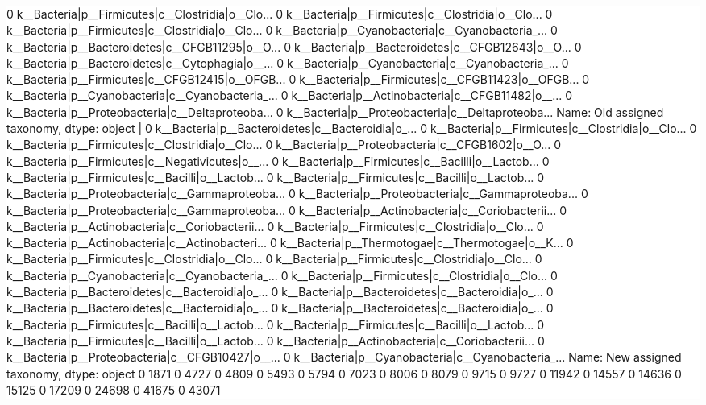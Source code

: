0    k__Bacteria\|p__Firmicutes\|c__Clostridia\|o__Clo...
0    k__Bacteria\|p__Firmicutes\|c__Clostridia\|o__Clo...
0    k__Bacteria\|p__Firmicutes\|c__Clostridia\|o__Clo...
0    k__Bacteria\|p__Cyanobacteria\|c__Cyanobacteria_...
0    k__Bacteria\|p__Bacteroidetes\|c__CFGB11295\|o__O...
0    k__Bacteria\|p__Bacteroidetes\|c__CFGB12643\|o__O...
0    k__Bacteria\|p__Bacteroidetes\|c__Cytophagia\|o__...
0    k__Bacteria\|p__Cyanobacteria\|c__Cyanobacteria_...
0    k__Bacteria\|p__Firmicutes\|c__CFGB12415\|o__OFGB...
0    k__Bacteria\|p__Firmicutes\|c__CFGB11423\|o__OFGB...
0    k__Bacteria\|p__Cyanobacteria\|c__Cyanobacteria_...
0    k__Bacteria\|p__Actinobacteria\|c__CFGB11482\|o__...
0    k__Bacteria\|p__Proteobacteria\|c__Deltaproteoba...
0    k__Bacteria\|p__Proteobacteria\|c__Deltaproteoba...
Name: Old assigned taxonomy, dtype: object	| 0    k__Bacteria\|p__Bacteroidetes\|c__Bacteroidia\|o_...
0    k__Bacteria\|p__Firmicutes\|c__Clostridia\|o__Clo...
0    k__Bacteria\|p__Firmicutes\|c__Clostridia\|o__Clo...
0    k__Bacteria\|p__Proteobacteria\|c__CFGB1602\|o__O...
0    k__Bacteria\|p__Firmicutes\|c__Negativicutes\|o__...
0    k__Bacteria\|p__Firmicutes\|c__Bacilli\|o__Lactob...
0    k__Bacteria\|p__Firmicutes\|c__Bacilli\|o__Lactob...
0    k__Bacteria\|p__Firmicutes\|c__Bacilli\|o__Lactob...
0    k__Bacteria\|p__Proteobacteria\|c__Gammaproteoba...
0    k__Bacteria\|p__Proteobacteria\|c__Gammaproteoba...
0    k__Bacteria\|p__Proteobacteria\|c__Gammaproteoba...
0    k__Bacteria\|p__Actinobacteria\|c__Coriobacterii...
0    k__Bacteria\|p__Actinobacteria\|c__Coriobacterii...
0    k__Bacteria\|p__Firmicutes\|c__Clostridia\|o__Clo...
0    k__Bacteria\|p__Actinobacteria\|c__Actinobacteri...
0    k__Bacteria\|p__Thermotogae\|c__Thermotogae\|o__K...
0    k__Bacteria\|p__Firmicutes\|c__Clostridia\|o__Clo...
0    k__Bacteria\|p__Firmicutes\|c__Clostridia\|o__Clo...
0    k__Bacteria\|p__Cyanobacteria\|c__Cyanobacteria_...
0    k__Bacteria\|p__Firmicutes\|c__Clostridia\|o__Clo...
0    k__Bacteria\|p__Bacteroidetes\|c__Bacteroidia\|o_...
0    k__Bacteria\|p__Bacteroidetes\|c__Bacteroidia\|o_...
0    k__Bacteria\|p__Bacteroidetes\|c__Bacteroidia\|o_...
0    k__Bacteria\|p__Bacteroidetes\|c__Bacteroidia\|o_...
0    k__Bacteria\|p__Firmicutes\|c__Bacilli\|o__Lactob...
0    k__Bacteria\|p__Firmicutes\|c__Bacilli\|o__Lactob...
0    k__Bacteria\|p__Firmicutes\|c__Bacilli\|o__Lactob...
0    k__Bacteria\|p__Actinobacteria\|c__Coriobacterii...
0    k__Bacteria\|p__Proteobacteria\|c__CFGB10427\|o__...
0    k__Bacteria\|p__Cyanobacteria\|c__Cyanobacteria_...
Name: New assigned taxonomy, dtype: object
0     1871
0     4727
0     4809
0     5493
0     5794
0     7023
0     8006
0     8079
0     9715
0     9727
0    11942
0    14557
0    14636
0    15125
0    17209
0    24698
0    41675
0    43071